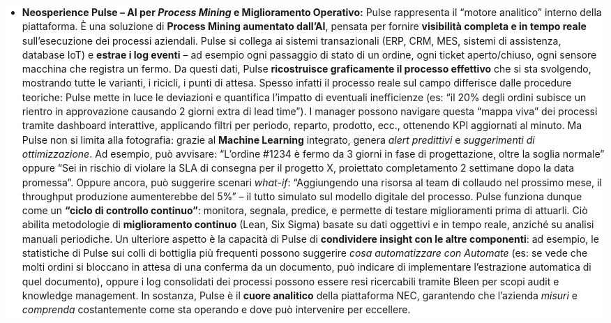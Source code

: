 - **Neosperience Pulse – AI per *Process Mining* e Miglioramento Operativo:** Pulse rappresenta il “motore analitico” interno della piattaforma. È una soluzione di **Process Mining aumentato dall’AI**, pensata per fornire **visibilità completa e in tempo reale** sull’esecuzione dei processi aziendali. Pulse si collega ai sistemi transazionali (ERP, CRM, MES, sistemi di assistenza, database IoT) e **estrae i log eventi** – ad esempio ogni passaggio di stato di un ordine, ogni ticket aperto/chiuso, ogni sensore macchina che registra un fermo. Da questi dati, Pulse **ricostruisce graficamente il processo effettivo** che si sta svolgendo, mostrando tutte le varianti, i ricicli, i punti di attesa. Spesso infatti il processo reale sul campo differisce dalle procedure teoriche: Pulse mette in luce le deviazioni e quantifica l’impatto di eventuali inefficienze (es: “il 20% degli ordini subisce un rientro in approvazione causando 2 giorni extra di lead time”). I manager possono navigare questa “mappa viva” dei processi tramite dashboard interattive, applicando filtri per periodo, reparto, prodotto, ecc., ottenendo KPI aggiornati al minuto. Ma Pulse non si limita alla fotografia: grazie al **Machine Learning** integrato, genera *alert predittivi* e *suggerimenti di ottimizzazione*. Ad esempio, può avvisare: “L’ordine \#1234 è fermo da 3 giorni in fase di progettazione, oltre la soglia normale” oppure “Sei in rischio di violare la SLA di consegna per il progetto X, proiettato completamento 2 settimane dopo la data promessa”. Oppure ancora, può suggerire scenari *what-if*: “Aggiungendo una risorsa al team di collaudo nel prossimo mese, il throughput produzione aumenterebbe del 5%” – il tutto simulato sul modello digitale del processo. Pulse funziona dunque come un **“ciclo di controllo continuo”**: monitora, segnala, predice, e permette di testare miglioramenti prima di attuarli. Ciò abilita metodologie di **miglioramento continuo** (Lean, Six Sigma) basate su dati oggettivi e in tempo reale, anziché su analisi manuali periodiche. Un ulteriore aspetto è la capacità di Pulse di **condividere insight con le altre componenti**: ad esempio, le statistiche di Pulse sui colli di bottiglia più frequenti possono suggerire *cosa automatizzare con Automate* (es: se vede che molti ordini si bloccano in attesa di una conferma da un documento, può indicare di implementare l’estrazione automatica di quel documento), oppure i log consolidati dei processi possono essere resi ricercabili tramite Bleen per scopi audit e knowledge management. In sostanza, Pulse è il **cuore analitico** della piattaforma NEC, garantendo che l’azienda *misuri* e *comprenda* costantemente come sta operando e dove può intervenire per eccellere.  
    
